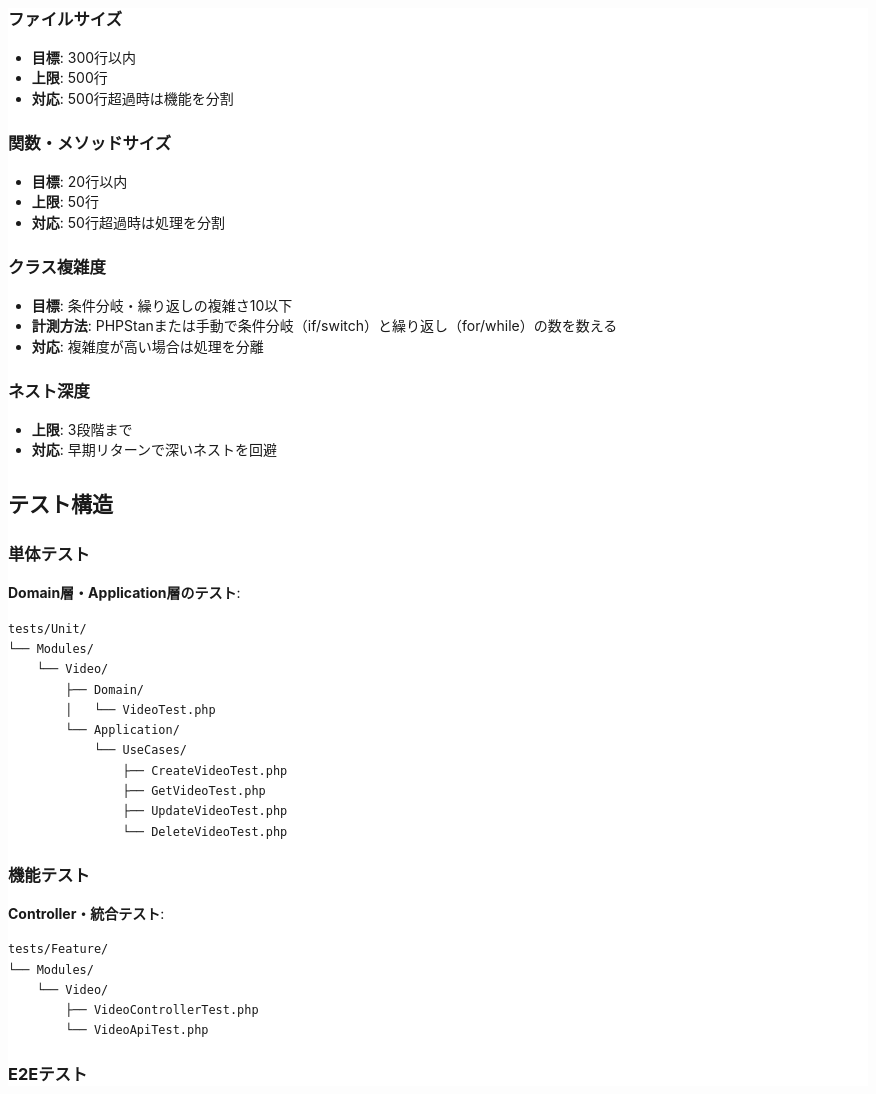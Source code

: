 ### ファイルサイズ
- **目標**: 300行以内
- **上限**: 500行
- **対応**: 500行超過時は機能を分割

### 関数・メソッドサイズ
- **目標**: 20行以内
- **上限**: 50行
- **対応**: 50行超過時は処理を分割

### クラス複雑度
- **目標**: 条件分岐・繰り返しの複雑さ10以下
- **計測方法**: PHPStanまたは手動で条件分岐（if/switch）と繰り返し（for/while）の数を数える
- **対応**: 複雑度が高い場合は処理を分離

### ネスト深度
- **上限**: 3段階まで
- **対応**: 早期リターンで深いネストを回避

## テスト構造

### 単体テスト

**Domain層・Application層のテスト**:
```
tests/Unit/
└── Modules/
    └── Video/
        ├── Domain/
        │   └── VideoTest.php
        └── Application/
            └── UseCases/
                ├── CreateVideoTest.php
                ├── GetVideoTest.php
                ├── UpdateVideoTest.php
                └── DeleteVideoTest.php
```

### 機能テスト

**Controller・統合テスト**:
```
tests/Feature/
└── Modules/
    └── Video/
        ├── VideoControllerTest.php
        └── VideoApiTest.php
```

### E2Eテスト
